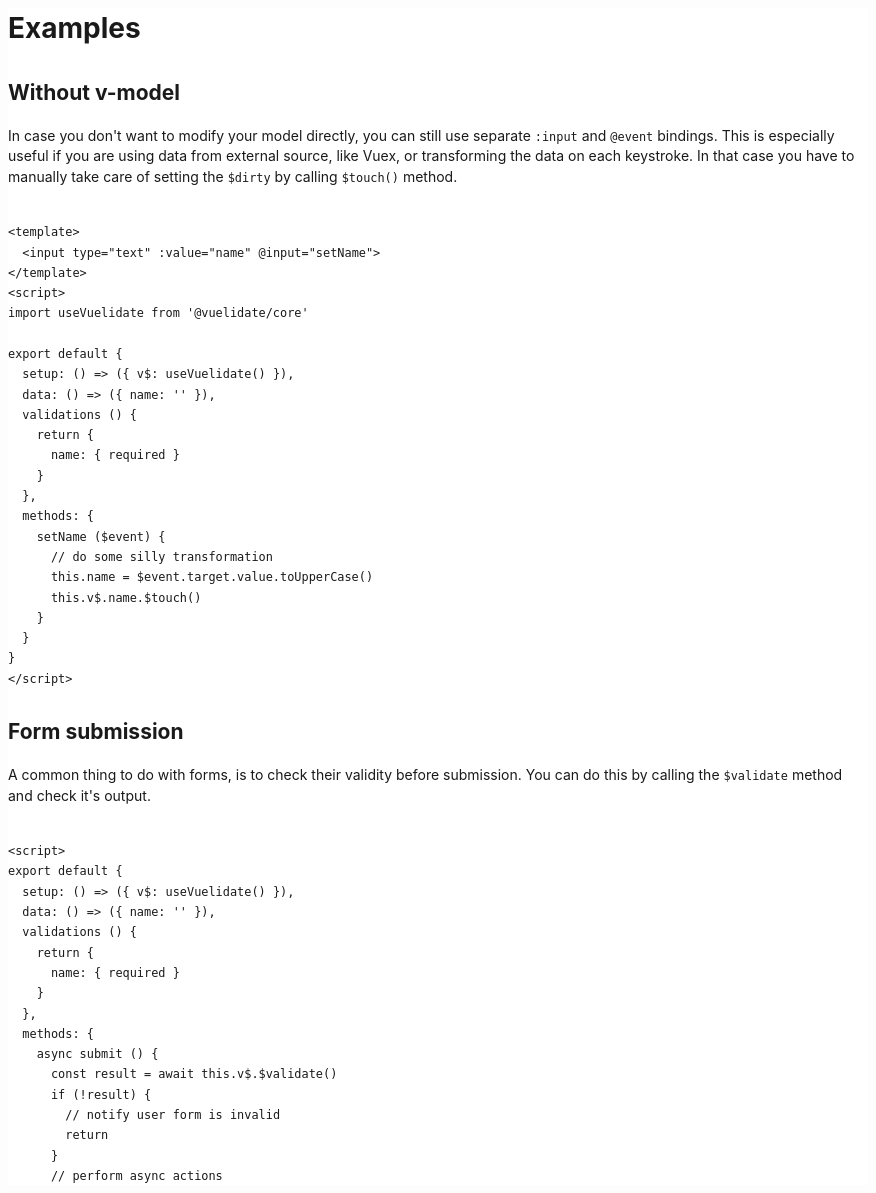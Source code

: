 # Examples

## Without v-model

In case you don't want to modify your model directly, you can still use separate `:input` and `@event` bindings. This is especially useful if you are
using data from external source, like Vuex, or transforming the data on each keystroke. In that case you have to manually take care of setting
the `$dirty` by calling `$touch()`
method.

```vue

<template>
  <input type="text" :value="name" @input="setName">
</template>
<script>
import useVuelidate from '@vuelidate/core'

export default {
  setup: () => ({ v$: useVuelidate() }),
  data: () => ({ name: '' }),
  validations () {
    return {
      name: { required }
    }
  },
  methods: {
    setName ($event) {
      // do some silly transformation
      this.name = $event.target.value.toUpperCase()
      this.v$.name.$touch()
    }
  }
}
</script>
```

## Form submission

A common thing to do with forms, is to check their validity before submission. You can do this by calling the `$validate` method and check it's
output.

```vue

<script>
export default {
  setup: () => ({ v$: useVuelidate() }),
  data: () => ({ name: '' }),
  validations () {
    return {
      name: { required }
    }
  },
  methods: {
    async submit () {
      const result = await this.v$.$validate()
      if (!result) {
        // notify user form is invalid
        return
      }
      // perform async actions
```